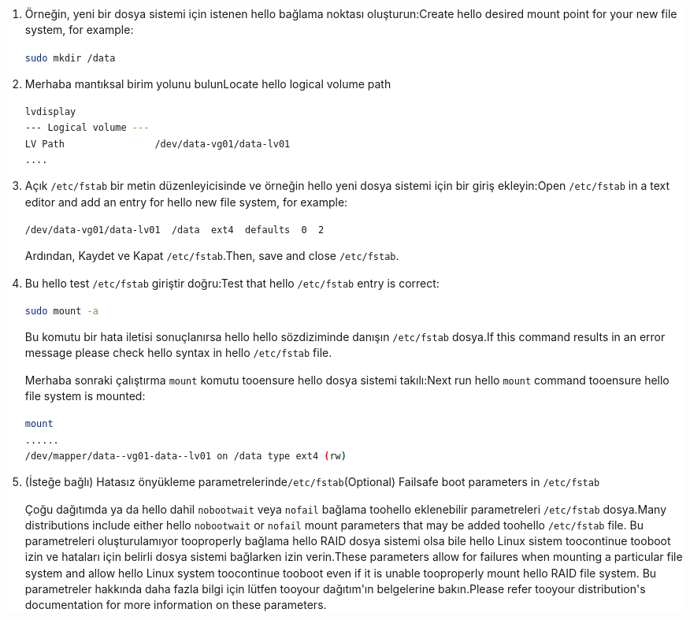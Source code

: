 1. <span data-ttu-id="5092f-145">Örneğin, yeni bir dosya sistemi için istenen hello bağlama noktası oluşturun:</span><span class="sxs-lookup"><span data-stu-id="5092f-145">Create hello desired mount point for your new file system, for example:</span></span>

    ```bash  
    sudo mkdir /data
    ```

2. <span data-ttu-id="5092f-146">Merhaba mantıksal birim yolunu bulun</span><span class="sxs-lookup"><span data-stu-id="5092f-146">Locate hello logical volume path</span></span>

    ```bash    
    lvdisplay
    --- Logical volume ---
    LV Path                /dev/data-vg01/data-lv01
    ....
    ```

3. <span data-ttu-id="5092f-147">Açık `/etc/fstab` bir metin düzenleyicisinde ve örneğin hello yeni dosya sistemi için bir giriş ekleyin:</span><span class="sxs-lookup"><span data-stu-id="5092f-147">Open `/etc/fstab` in a text editor and add an entry for hello new file system, for example:</span></span>

    ```bash    
    /dev/data-vg01/data-lv01  /data  ext4  defaults  0  2
    ```   
    <span data-ttu-id="5092f-148">Ardından, Kaydet ve Kapat `/etc/fstab`.</span><span class="sxs-lookup"><span data-stu-id="5092f-148">Then, save and close `/etc/fstab`.</span></span>

4. <span data-ttu-id="5092f-149">Bu hello test `/etc/fstab` giriştir doğru:</span><span class="sxs-lookup"><span data-stu-id="5092f-149">Test that hello `/etc/fstab` entry is correct:</span></span>

    ```bash    
    sudo mount -a
    ```

    <span data-ttu-id="5092f-150">Bu komutu bir hata iletisi sonuçlanırsa hello hello sözdiziminde danışın `/etc/fstab` dosya.</span><span class="sxs-lookup"><span data-stu-id="5092f-150">If this command results in an error message please check hello syntax in hello `/etc/fstab` file.</span></span>
   
    <span data-ttu-id="5092f-151">Merhaba sonraki çalıştırma `mount` komutu tooensure hello dosya sistemi takılı:</span><span class="sxs-lookup"><span data-stu-id="5092f-151">Next run hello `mount` command tooensure hello file system is mounted:</span></span>

    ```bash    
    mount
    ......
    /dev/mapper/data--vg01-data--lv01 on /data type ext4 (rw)
    ```

5. <span data-ttu-id="5092f-152">(İsteğe bağlı) Hatasız önyükleme parametrelerinde`/etc/fstab`</span><span class="sxs-lookup"><span data-stu-id="5092f-152">(Optional) Failsafe boot parameters in `/etc/fstab`</span></span>
   
    <span data-ttu-id="5092f-153">Çoğu dağıtımda ya da hello dahil `nobootwait` veya `nofail` bağlama toohello eklenebilir parametreleri `/etc/fstab` dosya.</span><span class="sxs-lookup"><span data-stu-id="5092f-153">Many distributions include either hello `nobootwait` or `nofail` mount parameters that may be added toohello `/etc/fstab` file.</span></span> <span data-ttu-id="5092f-154">Bu parametreleri oluşturulamıyor tooproperly bağlama hello RAID dosya sistemi olsa bile hello Linux sistem toocontinue tooboot izin ve hataları için belirli dosya sistemi bağlarken izin verin.</span><span class="sxs-lookup"><span data-stu-id="5092f-154">These parameters allow for failures when mounting a particular file system and allow hello Linux system toocontinue tooboot even if it is unable tooproperly mount hello RAID file system.</span></span> <span data-ttu-id="5092f-155">Bu parametreler hakkında daha fazla bilgi için lütfen tooyour dağıtım'ın belgelerine bakın.</span><span class="sxs-lookup"><span data-stu-id="5092f-155">Please refer tooyour distribution's documentation for more information on these parameters.</span></span>
   